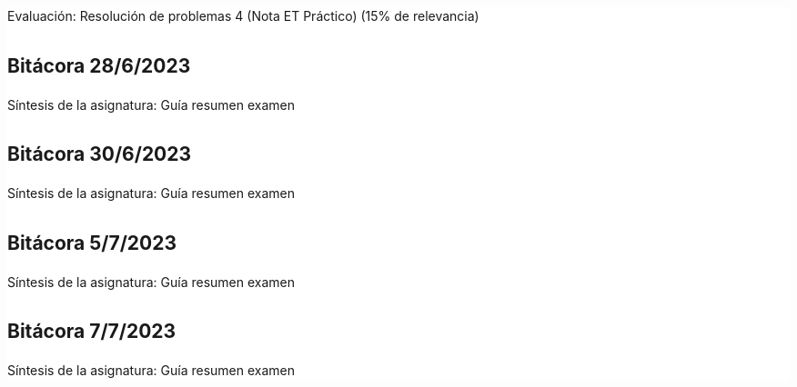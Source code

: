 Evaluación: Resolución de problemas 4 (Nota ET Práctico) (15% de relevancia)

## Bitácora 28/6/2023

Síntesis de la asignatura: Guía resumen examen


## Bitácora 30/6/2023

Síntesis de la asignatura: Guía resumen examen


## Bitácora 5/7/2023

Síntesis de la asignatura: Guía resumen examen


## Bitácora 7/7/2023

Síntesis de la asignatura: Guía resumen examen



